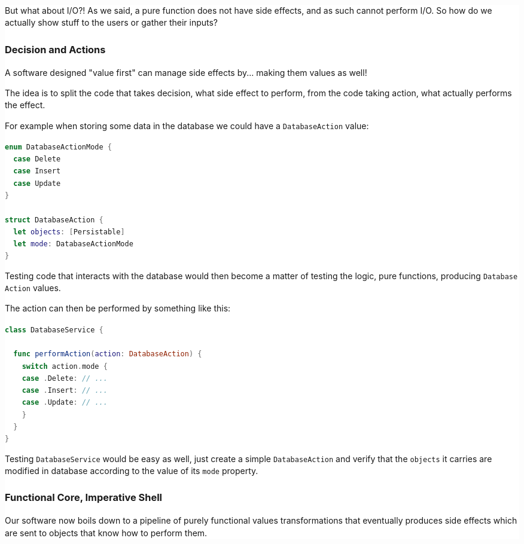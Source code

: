 But what about I/O?! As we said, a pure function does not have side effects,
and as such cannot perform I/O. So how do we actually show stuff to the users
or gather their inputs?

### Decision and Actions

A software designed "value first" can manage side effects by... making them
values as well!

The idea is to split the code that takes decision, what side effect to perform,
from the code taking action, what actually performs the effect.

For example when storing some data in the database we could have a
`DatabaseAction` value:

```swift
enum DatabaseActionMode {
  case Delete
  case Insert
  case Update
}

struct DatabaseAction {
  let objects: [Persistable]
  let mode: DatabaseActionMode
}
```

Testing code that interacts with the database would then become a matter of
testing the logic, pure functions, producing `DatabaseAction` values.

The action can then be performed by something like this:

```swift
class DatabaseService {

  func performAction(action: DatabaseAction) {
    switch action.mode {
    case .Delete: // ...
    case .Insert: // ...
    case .Update: // ...
    }
  }
}
```

Testing `DatabaseService` would be easy as well, just create a simple
`DatabaseAction` and verify that the `objects` it carries are modified in
database according to the value of its `mode` property.

### Functional Core, Imperative Shell

Our software now boils down to a pipeline of purely functional values
transformations that eventually produces side effects which are sent to objects
that know how
to perform them.
